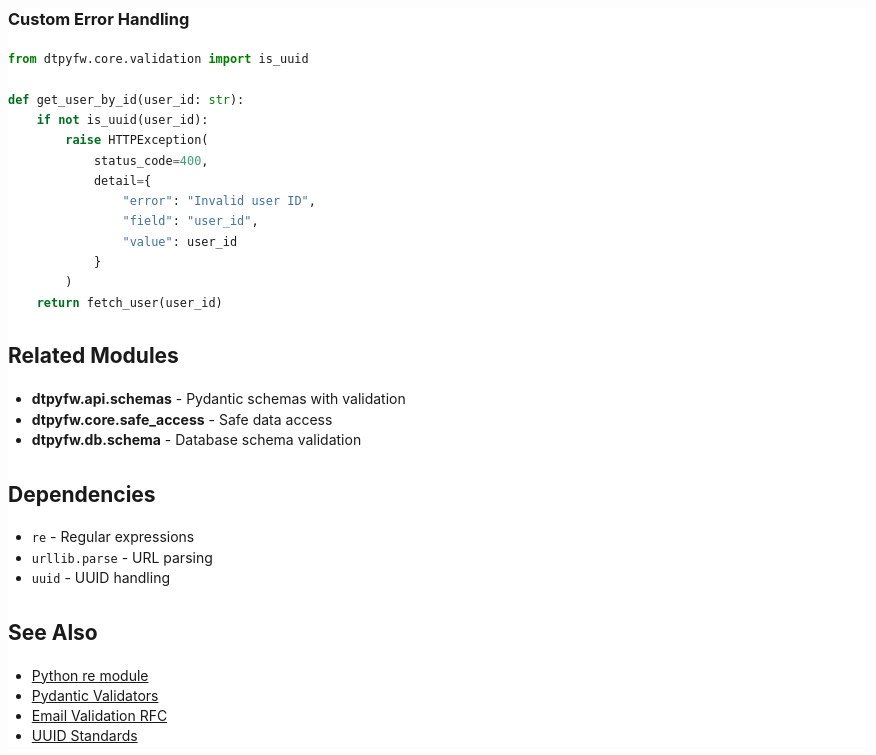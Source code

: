 ### Custom Error Handling

```python
from dtpyfw.core.validation import is_uuid

def get_user_by_id(user_id: str):
    if not is_uuid(user_id):
        raise HTTPException(
            status_code=400,
            detail={
                "error": "Invalid user ID",
                "field": "user_id",
                "value": user_id
            }
        )
    return fetch_user(user_id)
```

## Related Modules

- **dtpyfw.api.schemas** - Pydantic schemas with validation
- **dtpyfw.core.safe_access** - Safe data access
- **dtpyfw.db.schema** - Database schema validation

## Dependencies

- `re` - Regular expressions
- `urllib.parse` - URL parsing
- `uuid` - UUID handling

## See Also

- [Python re module](https://docs.python.org/3/library/re.html)
- [Pydantic Validators](https://docs.pydantic.dev/latest/concepts/validators/)
- [Email Validation RFC](https://tools.ietf.org/html/rfc5322)
- [UUID Standards](https://tools.ietf.org/html/rfc4122)
